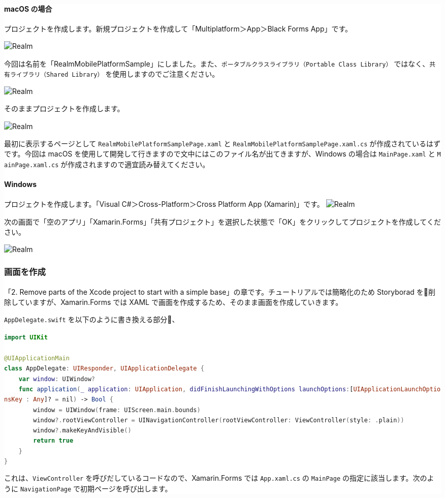 #### macOS の場合

プロジェクトを作成します。新規プロジェクトを作成して「Multiplatform＞App＞Black Forms App」です。

![Realm](Realm1-01.png)

今回は名前を「RealmMobilePlatformSample」にしました。また、`ポータブルクラスライブラリ（Portable Class Library）` ではなく、`共有ライブラリ（Shared Library）` を使用しますのでご注意ください。

![Realm](Realm1-02.png)

そのままプロジェクトを作成します。

![Realm](Realm1-03.png)

最初に表示するページとして `RealmMobilePlatformSamplePage.xaml` と `RealmMobilePlatformSamplePage.xaml.cs` が作成されているはずです。今回は macOS を使用して開発して行きますので文中にはこのファイル名が出てきますが、Windows の場合は `MainPage.xaml` と `MainPage.xaml.cs` が作成されますので適宜読み替えてください。

#### Windows

プロジェクトを作成します。「Visual C#＞Cross-Platform＞Cross Platform App (Xamarin)」です。
![Realm](Realm1-04.png)

次の画面で「空のアプリ」「Xamarin.Forms」「共有プロジェクト」を選択した状態で「OK」をクリックしてプロジェクトを作成してください。

![Realm](Realm1-05.png)

### 画面を作成

「2. Remove parts of the Xcode project to start with a simple base」の章です。チュートリアルでは簡略化のため Storyborad を削除していますが、Xamarin.Forms では XAML で画面を作成するため、そのまま画面を作成していきます。

`AppDelegate.swift` を以下のように書き換える部分、

```swift
import UIKit

@UIApplicationMain
class AppDelegate: UIResponder, UIApplicationDelegate {
    var window: UIWindow?
    func application(_ application: UIApplication, didFinishLaunchingWithOptions launchOptions:[UIApplicationLaunchOptionsKey : Any]? = nil) -> Bool {
        window = UIWindow(frame: UIScreen.main.bounds)
        window?.rootViewController = UINavigationController(rootViewController: ViewController(style: .plain))
        window?.makeKeyAndVisible()
        return true
    }
}
```

これは、`ViewController` を呼びだしているコードなので、Xamarin.Forms では `App.xaml.cs` の `MainPage` の指定に該当します。次のように `NavigationPage` で初期ページを呼び出します。
